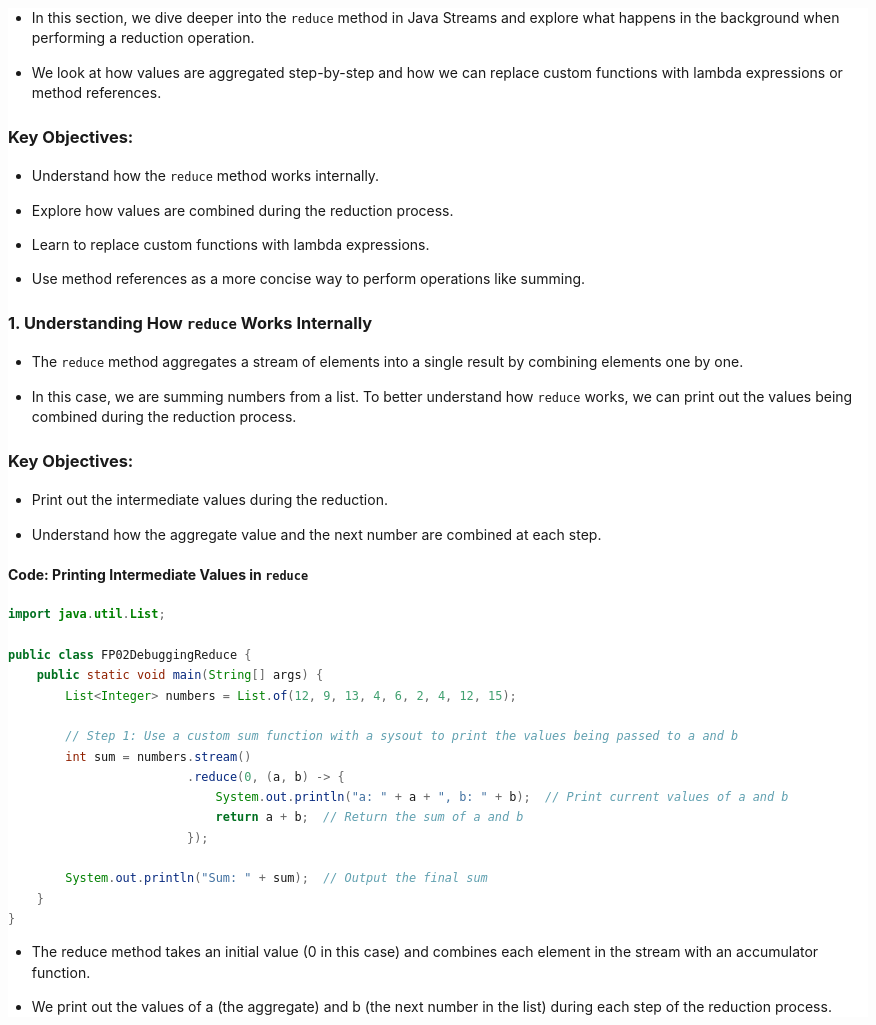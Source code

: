 - In this section, we dive deeper into the `reduce` method in Java Streams and explore what happens in the background when performing a reduction operation.

- We look at how values are aggregated step-by-step and how we can replace custom functions with lambda expressions or method references.

### Key Objectives:
- Understand how the `reduce` method works internally.

- Explore how values are combined during the reduction process.

- Learn to replace custom functions with lambda expressions.

- Use method references as a more concise way to perform operations like summing.

### 1. Understanding How `reduce` Works Internally

- The `reduce` method aggregates a stream of elements into a single result by combining elements one by one.

- In this case, we are summing numbers from a list. To better understand how `reduce` works, we can print out the values being combined during the reduction process.

### Key Objectives:

- Print out the intermediate values during the reduction.

- Understand how the aggregate value and the next number are combined at each step.

#### Code: Printing Intermediate Values in `reduce`

```java
import java.util.List;

public class FP02DebuggingReduce {
    public static void main(String[] args) {
        List<Integer> numbers = List.of(12, 9, 13, 4, 6, 2, 4, 12, 15);
        
        // Step 1: Use a custom sum function with a sysout to print the values being passed to a and b
        int sum = numbers.stream()
                         .reduce(0, (a, b) -> {
                             System.out.println("a: " + a + ", b: " + b);  // Print current values of a and b
                             return a + b;  // Return the sum of a and b
                         });
        
        System.out.println("Sum: " + sum);  // Output the final sum
    }
}
```

- The reduce method takes an initial value (0 in this case) and combines each element in the stream with an accumulator function.

- We print out the values of a (the aggregate) and b (the next number in the list) during each step of the reduction process.
